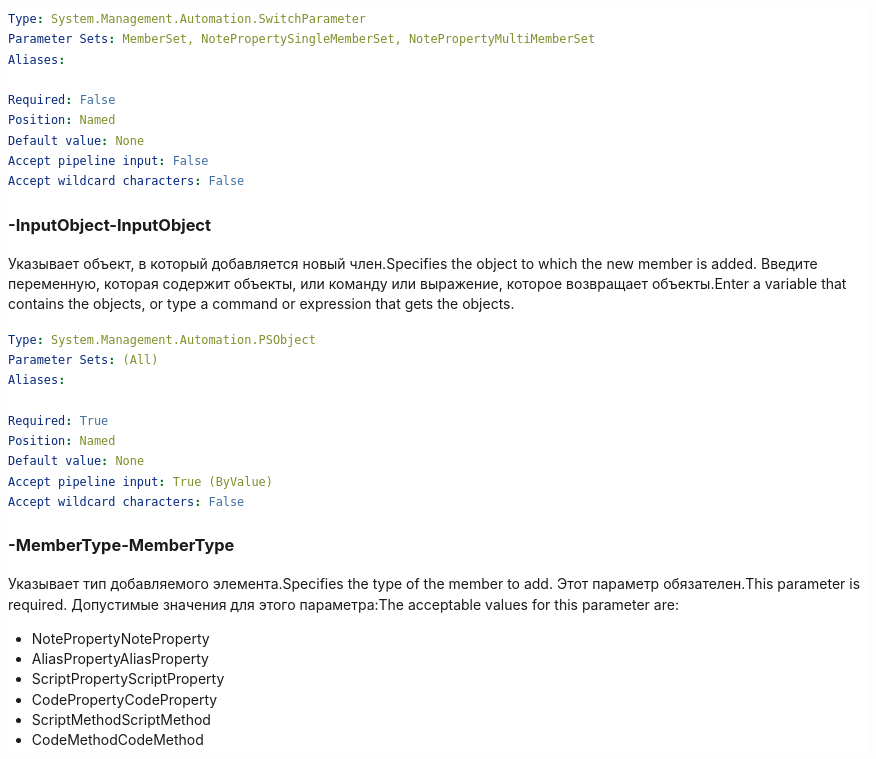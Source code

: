 ```yaml
Type: System.Management.Automation.SwitchParameter
Parameter Sets: MemberSet, NotePropertySingleMemberSet, NotePropertyMultiMemberSet
Aliases:

Required: False
Position: Named
Default value: None
Accept pipeline input: False
Accept wildcard characters: False
```

### <span data-ttu-id="6acf6-175">-InputObject</span><span class="sxs-lookup"><span data-stu-id="6acf6-175">-InputObject</span></span>

<span data-ttu-id="6acf6-176">Указывает объект, в который добавляется новый член.</span><span class="sxs-lookup"><span data-stu-id="6acf6-176">Specifies the object to which the new member is added.</span></span>
<span data-ttu-id="6acf6-177">Введите переменную, которая содержит объекты, или команду или выражение, которое возвращает объекты.</span><span class="sxs-lookup"><span data-stu-id="6acf6-177">Enter a variable that contains the objects, or type a command or expression that gets the objects.</span></span>

```yaml
Type: System.Management.Automation.PSObject
Parameter Sets: (All)
Aliases:

Required: True
Position: Named
Default value: None
Accept pipeline input: True (ByValue)
Accept wildcard characters: False
```

### <span data-ttu-id="6acf6-178">-MemberType</span><span class="sxs-lookup"><span data-stu-id="6acf6-178">-MemberType</span></span>

<span data-ttu-id="6acf6-179">Указывает тип добавляемого элемента.</span><span class="sxs-lookup"><span data-stu-id="6acf6-179">Specifies the type of the member to add.</span></span>
<span data-ttu-id="6acf6-180">Этот параметр обязателен.</span><span class="sxs-lookup"><span data-stu-id="6acf6-180">This parameter is required.</span></span>
<span data-ttu-id="6acf6-181">Допустимые значения для этого параметра:</span><span class="sxs-lookup"><span data-stu-id="6acf6-181">The acceptable values for this parameter are:</span></span>

- <span data-ttu-id="6acf6-182">NoteProperty</span><span class="sxs-lookup"><span data-stu-id="6acf6-182">NoteProperty</span></span>
- <span data-ttu-id="6acf6-183">AliasProperty</span><span class="sxs-lookup"><span data-stu-id="6acf6-183">AliasProperty</span></span>
- <span data-ttu-id="6acf6-184">ScriptProperty</span><span class="sxs-lookup"><span data-stu-id="6acf6-184">ScriptProperty</span></span>
- <span data-ttu-id="6acf6-185">CodeProperty</span><span class="sxs-lookup"><span data-stu-id="6acf6-185">CodeProperty</span></span>
- <span data-ttu-id="6acf6-186">ScriptMethod</span><span class="sxs-lookup"><span data-stu-id="6acf6-186">ScriptMethod</span></span>
- <span data-ttu-id="6acf6-187">CodeMethod</span><span class="sxs-lookup"><span data-stu-id="6acf6-187">CodeMethod</span></span>
